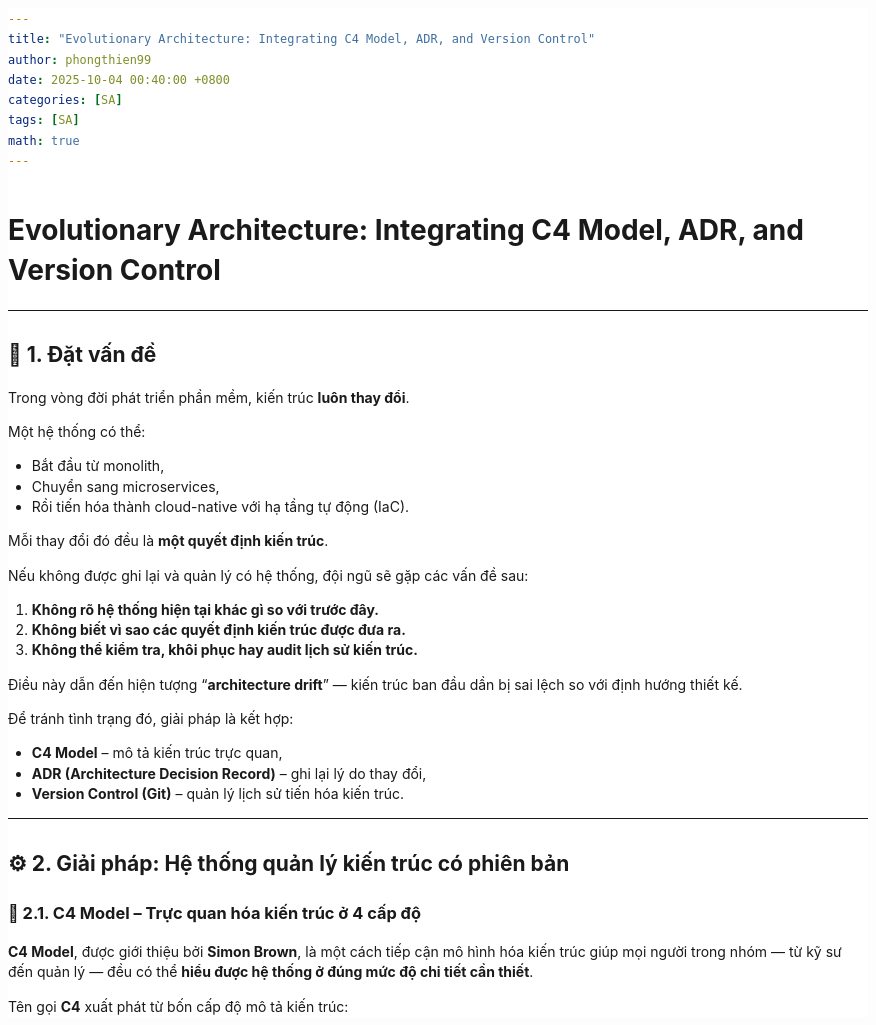 ```yaml
---
title: "Evolutionary Architecture: Integrating C4 Model, ADR, and Version Control"
author: phongthien99
date: 2025-10-04 00:40:00 +0800
categories: [SA]
tags: [SA]
math: true
---
```


# Evolutionary Architecture: Integrating C4 Model, ADR, and Version Control

---

## 🧩 1. Đặt vấn đề

Trong vòng đời phát triển phần mềm, kiến trúc **luôn thay đổi**.

Một hệ thống có thể:

- Bắt đầu từ monolith,
- Chuyển sang microservices,
- Rồi tiến hóa thành cloud-native với hạ tầng tự động (IaC).

Mỗi thay đổi đó đều là **một quyết định kiến trúc**.

Nếu không được ghi lại và quản lý có hệ thống, đội ngũ sẽ gặp các vấn đề sau:

1. **Không rõ hệ thống hiện tại khác gì so với trước đây.**
2. **Không biết vì sao các quyết định kiến trúc được đưa ra.**
3. **Không thể kiểm tra, khôi phục hay audit lịch sử kiến trúc.**

Điều này dẫn đến hiện tượng “**architecture drift**” — kiến trúc ban đầu dần bị sai lệch so với định hướng thiết kế.

Để tránh tình trạng đó, giải pháp là kết hợp:

- **C4 Model** – mô tả kiến trúc trực quan,
- **ADR (Architecture Decision Record)** – ghi lại lý do thay đổi,
- **Version Control (Git)** – quản lý lịch sử tiến hóa kiến trúc.

---

## ⚙️ 2. Giải pháp: Hệ thống quản lý kiến trúc có phiên bản

### 🔹 2.1. C4 Model – Trực quan hóa kiến trúc ở 4 cấp độ

**C4 Model**, được giới thiệu bởi **Simon Brown**, là một cách tiếp cận mô hình hóa kiến trúc giúp mọi người trong nhóm — từ kỹ sư đến quản lý — đều có thể **hiểu được hệ thống ở đúng mức độ chi tiết cần thiết**.

Tên gọi **C4** xuất phát từ bốn cấp độ mô tả kiến trúc:
